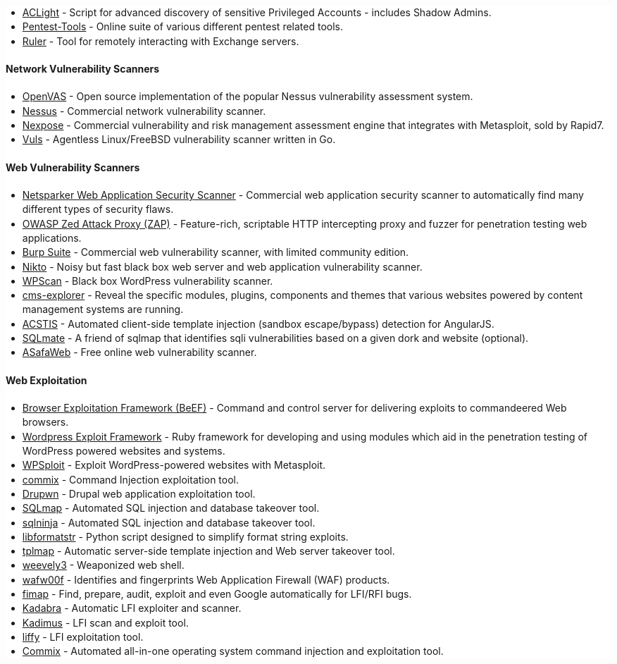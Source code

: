   * [ACLight](https://github.com/cyberark/ACLight) - Script for advanced discovery of sensitive Privileged Accounts - includes Shadow Admins.
  * [Pentest-Tools](https://pentest-tools.com/home) - Online suite of various different pentest related tools.
  * [Ruler](https://github.com/sensepost/ruler) - Tool for remotely interacting with Exchange servers.

#### Network Vulnerability Scanners
  * [OpenVAS](http://www.openvas.org/) - Open source implementation of the popular Nessus vulnerability assessment system.
  * [Nessus](https://www.tenable.com/products/nessus/nessus-professional) - Commercial network vulnerability scanner.
  * [Nexpose](https://www.rapid7.com/products/nexpose/) - Commercial vulnerability and risk management assessment engine that integrates with Metasploit, sold by Rapid7.
  * [Vuls](https://github.com/future-architect/vuls) - Agentless Linux/FreeBSD vulnerability scanner written in Go.

#### Web Vulnerability Scanners
  * [Netsparker Web Application Security Scanner](https://www.netsparker.com/) - Commercial web application security scanner to automatically find many different types of security flaws.
  * [OWASP Zed Attack Proxy (ZAP)](https://www.owasp.org/index.php/OWASP_Zed_Attack_Proxy_Project) - Feature-rich, scriptable HTTP intercepting proxy and fuzzer for penetration testing web applications.
  * [Burp Suite](https://portswigger.net/burp) - Commercial web vulnerability scanner, with limited community edition.
  * [Nikto](https://cirt.net/nikto2) - Noisy but fast black box web server and web application vulnerability scanner.
  * [WPScan](https://wpscan.org/) - Black box WordPress vulnerability scanner.
  * [cms-explorer](https://code.google.com/archive/p/cms-explorer/) - Reveal the specific modules, plugins, components and themes that various websites powered by content management systems are running.
  * [ACSTIS](https://github.com/tijme/angularjs-csti-scanner) - Automated client-side template injection (sandbox escape/bypass) detection for AngularJS.
  * [SQLmate](https://github.com/UltimateHackers/sqlmate) - A friend of sqlmap that identifies sqli vulnerabilities based on a given dork and website (optional).
  * [ASafaWeb](https://asafaweb.com) - Free online web vulnerability scanner.

#### Web Exploitation
  * [Browser Exploitation Framework (BeEF)](https://github.com/beefproject/beef) - Command and control server for delivering exploits to commandeered Web browsers.
  * [Wordpress Exploit Framework](https://github.com/rastating/wordpress-exploit-framework) - Ruby framework for developing and using modules which aid in the penetration testing of WordPress powered websites and systems.
  * [WPSploit](https://github.com/espreto/wpsploit) - Exploit WordPress-powered websites with Metasploit.
  * [commix](https://github.com/commixproject/commix/) - Command Injection exploitation tool.
  * [Drupwn](https://github.com/immunIT/drupwn/) - Drupal web application exploitation tool.
  * [SQLmap](http://sqlmap.org/) - Automated SQL injection and database takeover tool.
  * [sqlninja](http://sqlninja.sourceforge.net/) - Automated SQL injection and database takeover tool.
  * [libformatstr](https://github.com/hellman/libformatstr) - Python script designed to simplify format string exploits.
  * [tplmap](https://github.com/epinna/tplmap) - Automatic server-side template injection and Web server takeover tool.
  * [weevely3](https://github.com/epinna/weevely3) - Weaponized web shell.
  * [wafw00f](https://github.com/EnableSecurity/wafw00f) - Identifies and fingerprints Web Application Firewall (WAF) products.
  * [fimap](https://github.com/kurobeats/fimap) - Find, prepare, audit, exploit and even Google automatically for LFI/RFI bugs.
  * [Kadabra](https://github.com/D35m0nd142/Kadabra) - Automatic LFI exploiter and scanner.
  * [Kadimus](https://github.com/P0cL4bs/Kadimus) - LFI scan and exploit tool.
  * [liffy](https://github.com/hvqzao/liffy) - LFI exploitation tool.
  * [Commix](https://github.com/commixproject/commix) - Automated all-in-one operating system command injection and exploitation tool.